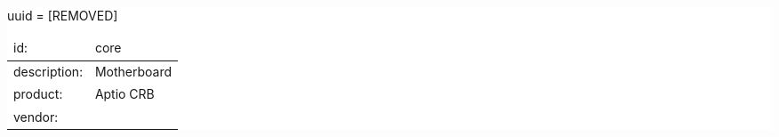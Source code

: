 <td class="sub-first">uuid</td>

<td>=</td>

<td>[REMOVED]</td>

</tr>

</tbody>

</table>

</td>

</tr>

</tbody>

</table>

</div>

<div class="indented">

<div class="indented">

<table width="100%" class="node" summary="attributes of core">

<thead>

<tr>

<td class="first">id:</td>

<td class="second">

<div class="id">core</div>

</td>

</tr>

</thead>

<tbody>

<tr>

<td class="first">description:</td>

<td class="second">Motherboard</td>

</tr>

<tr>

<td class="first">product:</td>

<td class="second">Aptio CRB</td>

</tr>

<tr>

<td class="first">vendor:</td>

